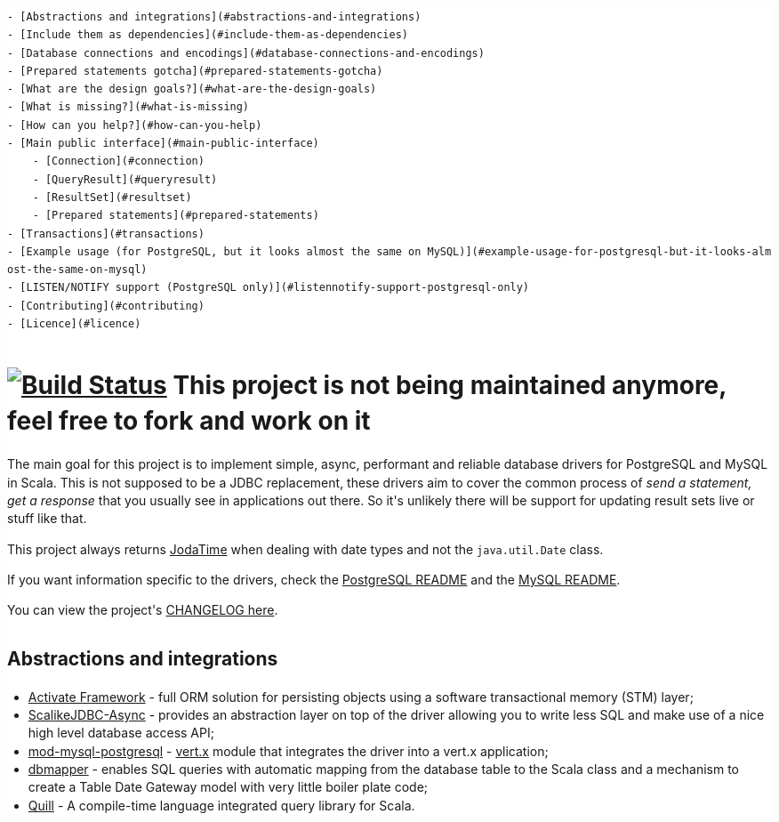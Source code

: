 


	- [Abstractions and integrations](#abstractions-and-integrations)
	- [Include them as dependencies](#include-them-as-dependencies)
	- [Database connections and encodings](#database-connections-and-encodings)
	- [Prepared statements gotcha](#prepared-statements-gotcha)
	- [What are the design goals?](#what-are-the-design-goals)
	- [What is missing?](#what-is-missing)
	- [How can you help?](#how-can-you-help)
	- [Main public interface](#main-public-interface)
		- [Connection](#connection)
		- [QueryResult](#queryresult)
		- [ResultSet](#resultset)
		- [Prepared statements](#prepared-statements)
	- [Transactions](#transactions)
	- [Example usage (for PostgreSQL, but it looks almost the same on MySQL)](#example-usage-for-postgresql-but-it-looks-almost-the-same-on-mysql)
	- [LISTEN/NOTIFY support (PostgreSQL only)](#listennotify-support-postgresql-only)
	- [Contributing](#contributing)
	- [Licence](#licence)



# [![Build Status](https://travis-ci.org/mauricio/postgresql-async.png)](https://travis-ci.org/mauricio/postgresql-async) This project is not being maintained anymore, feel free to fork and work on it

The main goal for this project is to implement simple, async, performant and reliable database drivers for
PostgreSQL and MySQL in Scala. This is not supposed to be a JDBC replacement, these drivers aim to cover the common
process of _send a statement, get a response_ that you usually see in applications out there. So it's unlikely
there will be support for updating result sets live or stuff like that.

This project always returns [JodaTime](http://joda-time.sourceforge.net/) when dealing with date types and not the
`java.util.Date` class.

If you want information specific to the drivers, check the [PostgreSQL README](postgresql-async/README.md) and the
[MySQL README](mysql-async/README.md).

You can view the project's [CHANGELOG here](CHANGELOG.md).

## Abstractions and integrations

* [Activate Framework](http://activate-framework.org/) - full ORM solution for persisting objects using a software
 transactional memory (STM) layer;
* [ScalikeJDBC-Async](https://github.com/scalikejdbc/scalikejdbc-async) - provides an abstraction layer on top of the
 driver allowing you to write less SQL and make use of a nice high level database access API;
* [mod-mysql-postgresql](https://github.com/vert-x/mod-mysql-postgresql) - [vert.x](http://vertx.io/) module that integrates
 the driver into a vert.x application;
* [dbmapper](https://github.com/njeuk/dbmapper) - enables SQL queries with automatic mapping from the database table to the Scala 
 class and a mechanism to create a Table Date Gateway model with very little boiler plate code;
* [Quill](http://getquill.io) - A compile-time language integrated query library for Scala.
